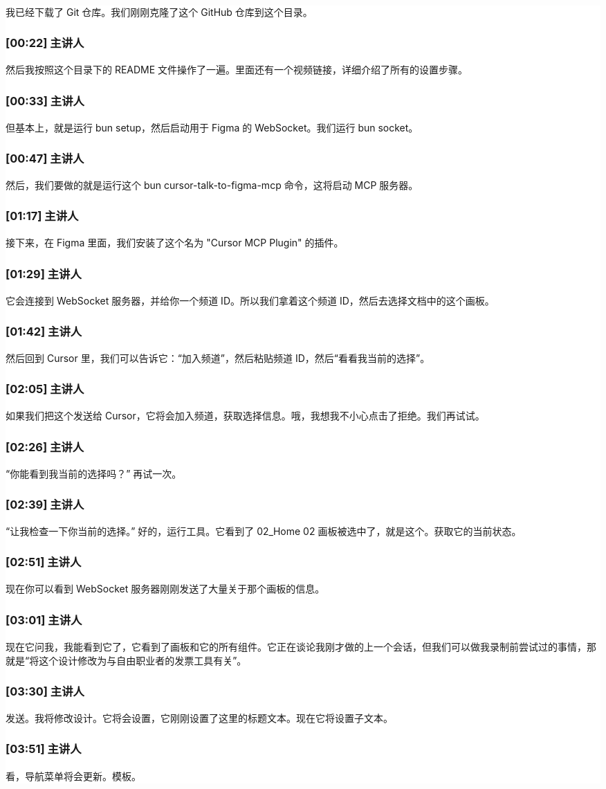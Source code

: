 我已经下载了 Git 仓库。我们刚刚克隆了这个 GitHub 仓库到这个目录。

### [00:22] 主讲人

然后我按照这个目录下的 README 文件操作了一遍。里面还有一个视频链接，详细介绍了所有的设置步骤。

### [00:33] 主讲人

但基本上，就是运行 bun setup，然后启动用于 Figma 的 WebSocket。我们运行 bun socket。

### [00:47] 主讲人

然后，我们要做的就是运行这个 bun cursor-talk-to-figma-mcp 命令，这将启动 MCP 服务器。

### [01:17] 主讲人

接下来，在 Figma 里面，我们安装了这个名为 "Cursor MCP Plugin" 的插件。

### [01:29] 主讲人

它会连接到 WebSocket 服务器，并给你一个频道 ID。所以我们拿着这个频道 ID，然后去选择文档中的这个画板。

### [01:42] 主讲人

然后回到 Cursor 里，我们可以告诉它：“加入频道”，然后粘贴频道 ID，然后“看看我当前的选择”。

### [02:05] 主讲人

如果我们把这个发送给 Cursor，它将会加入频道，获取选择信息。哦，我想我不小心点击了拒绝。我们再试试。

### [02:26] 主讲人

“你能看到我当前的选择吗？” 再试一次。

### [02:39] 主讲人

“让我检查一下你当前的选择。” 好的，运行工具。它看到了 02_Home 02 画板被选中了，就是这个。获取它的当前状态。

### [02:51] 主讲人

现在你可以看到 WebSocket 服务器刚刚发送了大量关于那个画板的信息。

### [03:01] 主讲人

现在它问我，我能看到它了，它看到了画板和它的所有组件。它正在谈论我刚才做的上一个会话，但我们可以做我录制前尝试过的事情，那就是“将这个设计修改为与自由职业者的发票工具有关”。

### [03:30] 主讲人

发送。我将修改设计。它将会设置，它刚刚设置了这里的标题文本。现在它将设置子文本。

### [03:51] 主讲人

看，导航菜单将会更新。模板。
